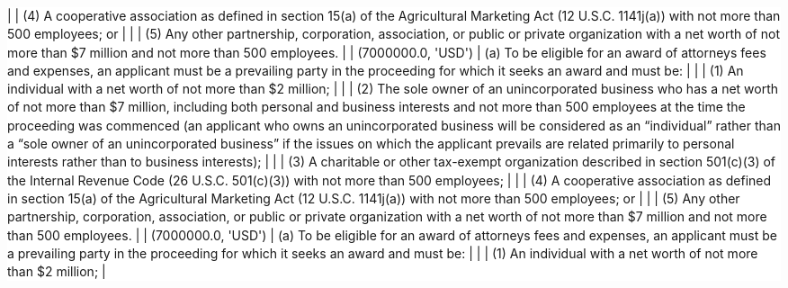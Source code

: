 |                    |                                 (4) A cooperative association as defined in section 15(a) of the Agricultural Marketing Act (12 U.S.C. 1141j(a)) with not more than 500 employees; or                                                                                                                                                                                                                                                                                                                                                                            |
|                    |                                 (5) Any other partnership, corporation, association, or public or private organization with a net worth of not more than $7 million and not more than 500 employees.                                                                                                                                                                                                                                                                                                                                                             |
| (7000000.0, 'USD') | (a) To be eligible for an award of attorneys fees and expenses, an applicant must be a prevailing party in the proceeding for which it seeks an award and must be:                                                                                                                                                                                                                                                                                                                                                                                               |
|                    |                                 (1) An individual with a net worth of not more than $2 million;                                                                                                                                                                                                                                                                                                                                                                                                                                                                  |
|                    |                                 (2) The sole owner of an unincorporated business who has a net worth of not more than $7 million, including both personal and business interests and not more than 500 employees at the time the proceeding was commenced (an applicant who owns an unincorporated business will be considered as an &#8220;individual&#8221; rather than a &#8220;sole owner of an unincorporated business&#8221; if the issues on which the applicant prevails are related primarily to personal interests rather than to business interests); |
|                    |                                 (3) A charitable or other tax-exempt organization described in section 501(c)(3) of the Internal Revenue Code (26 U.S.C. 501(c)(3)) with not more than 500 employees;                                                                                                                                                                                                                                                                                                                                                            |
|                    |                                 (4) A cooperative association as defined in section 15(a) of the Agricultural Marketing Act (12 U.S.C. 1141j(a)) with not more than 500 employees; or                                                                                                                                                                                                                                                                                                                                                                            |
|                    |                                 (5) Any other partnership, corporation, association, or public or private organization with a net worth of not more than $7 million and not more than 500 employees.                                                                                                                                                                                                                                                                                                                                                             |
| (7000000.0, 'USD') | (a) To be eligible for an award of attorneys fees and expenses, an applicant must be a prevailing party in the proceeding for which it seeks an award and must be:                                                                                                                                                                                                                                                                                                                                                                                               |
|                    |                                 (1) An individual with a net worth of not more than $2 million;                                                                                                                                                                                                                                                                                                                                                                                                                                                                  |